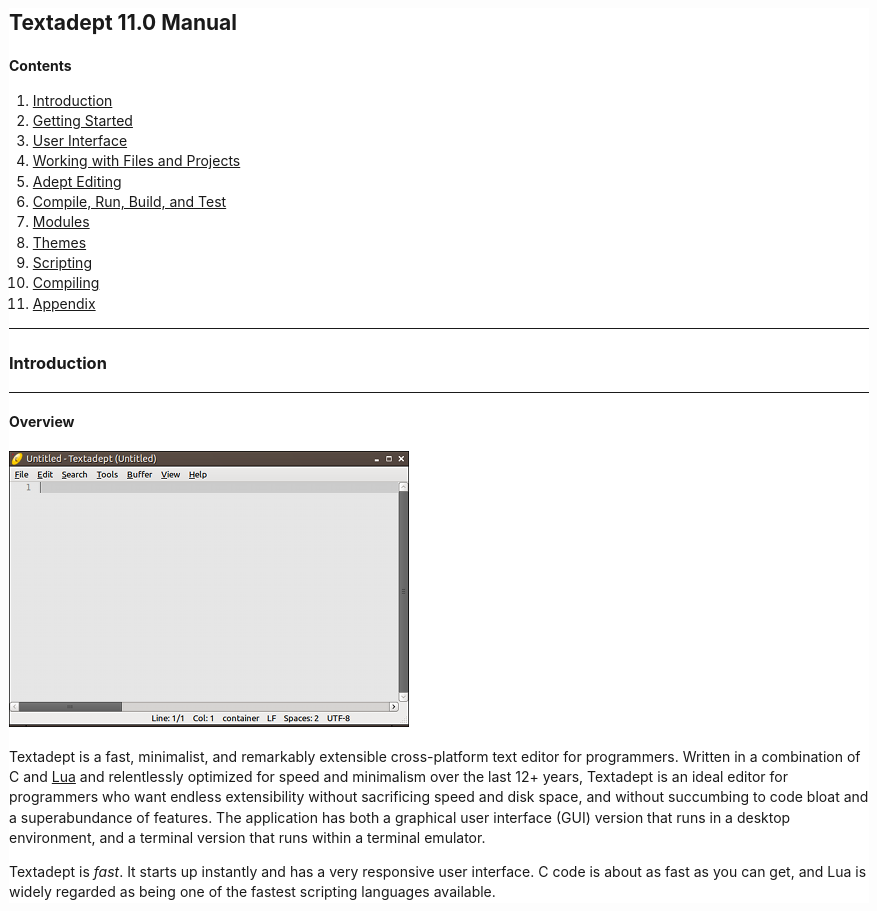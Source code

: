 ## Textadept 11.0 Manual

**Contents**

1. [Introduction](#introduction)
2. [Getting Started](#getting-started)
3. [User Interface](#user-interface)
4. [Working with Files and Projects](#working-with-files-and-projects)
5. [Adept Editing](#adept-editing)
6. [Compile, Run, Build, and Test](#compile-run-build-and-test)
7. [Modules](#modules)
8. [Themes](#themes)
9. [Scripting](#scripting)
10. [Compiling](#compiling)
11. [Appendix](#appendix)

--------------------------------------------------------------------------------
### Introduction
--------------------------------------------------------------------------------

#### Overview

![Textadept](images/textadept.png)

Textadept is a fast, minimalist, and remarkably extensible cross-platform text
editor for programmers. Written in a combination of C and [Lua][] and
relentlessly optimized for speed and minimalism over the last 12+ years,
Textadept is an ideal editor for programmers who want endless extensibility
without sacrificing speed and disk space, and without succumbing to code bloat
and a superabundance of features. The application has both a graphical user
interface (GUI) version that runs in a desktop environment, and a terminal
version that runs within a terminal emulator.

[Lua]: https://www.lua.org

Textadept is _fast_. It starts up instantly and has a very responsive user
interface. C code is about as fast as you can get, and Lua is widely regarded as
being one of the fastest scripting languages available.


[roughly the same amount of code]: index.html#plots
[Lua Quick Reference]: https://orbitalquark.github.io/lua-quick-reference
[Lua API]: api.html
[GTK]: https://gtk.org
[ncurses]: https://invisible-island.net/ncurses/ncurses.html
[1]: https://github.com/orbitalquark/textadept/releases
[2]: changelog.html
[`args.register()`]: api.html#args.register
[`textadept.menu.menubar`]: api.html#textadept.menu.menubar
[`textadept.menu.tab_context_menu`]: api.html#textadept.menu.tab_context_menu
[`ui.tabs`]: api.html#ui.tabs
[`buffer`]: api.html#buffer
[`view`]: api.html#view
[`textadept.menu.context_menu`]: api.html#textadept.menu.context_menu
[`ui.find.highlight_all_matches`]: api.html#ui.find.highlight_all_matches
[`ui.find_in_files_filters`]: api.html#ui.find.find_in_files_filters
[Lua extensions]: api.html#ui.command_entry
[Lua API]: api.html
[`buffer`]: api.html#buffer
[`view`]: api.html#view
[`ui`]: api.html#ui
[`textadept`]: api.html#textadept
[`textadept.editing.filter_through()`]: api.html#textadept.editing.filter_through
[`io.quick_open_filters`]: api.html#io.quick_open_filters
[`io.quick_open_max`]: api.html#io.quick_open_max
[`textadept.file_types.patterns`]: api.html#textadept.file_types.patterns
[`textadept.file_types.extensions`]: api.html#textadept.file_types.extensions
[lexer]: api.html#lexer
[`io.encodings`]: api.html#io.encodings
[`buffer.set_encoding()`]: api.html#buffer.set_encoding
[key bindings list]: api.html#textadept.keys
[`textadept.editing.brace_matches`]: api.html#textadept.editing.brace_matches
[`textadept.editing.auto_pairs`]: api.html#textadept.editing.auto_pairs
[`textadept.editing.typeover_chars`]: api.html#textadept.editing.typeover_chars
[`textadept.editing.highlight_words`]: api.html#textadept.editing.highlight_words
[`textadept.editing.autocomplete_all_words`]: api.html#textadept.editing.autocomplete_all_words
[autocompleter]: api.html#textadept.editing.autocompleters
[API files]: api.html#textadept.editing.api_files
[language]: api.html#_M
[`textadept.editing.auto_pairs`]: api.html#textadept.editing.auto_pairs
[`textadept.editing.auto_enclose`]: api.html#textadept.editing.auto_enclose
[`snippets`]: api.html#_G.snippets
[language]: api.html#_M
[snippets documentation]: api.html#textadept.snippets
[`keys`]: api.html#keys
[`keys.KEYSYMS`]: api.html#keys.KEYSYMS
[language]: api.html#_M
[keys documentation]: api.html#keys
[`textadept.run.run_in_background`]: api.html#textadept.run.run_in_background
[`textadept.run.compile_commands`]: api.html#textadept.run.compile_commands
[`textadept.run.run_commands`]: api.html#textadept.run.run_commands
[`textadept.run.build_commands`]: api.html#textadept.run.build_commands
[`textadept.run.test_commands`]: api.html#textadept.run.test_commands
[`textadept.run.error_patterns`]: api.html#textadept.run.error_patterns
[language modules]: api.html#_M
[`events.LEXER_LOADED`]: api.html#events.LEXER_LOADED
[colors]: api.html#lexer.colors
[text display settings]: api.html#lexer.styles
[`view.set_theme()`]: api.html#view.set_theme
[`reset()`]: api.html#reset
[GTK Resource Files]: https://developer.gnome.org/gtk3/stable/gtk3-Resource-Files.html
[Lua 5.3]: https://www.lua.org/manual/5.3
[`buffer`]: api.html#buffer
[interactive dialog]: api.html#ui.dialogs
[event]: api.html#events
[spawn]: api.html#os.spawn
[Lua API]: api.html
[Textadept Quick Reference]: book.html
[LuaDoc]: https://keplerproject.github.com/luadoc
[Docker]: https://www.docker.com
[image]: https://hub.docker.com/repository/docker/textadept/build
[GNU C compiler]: https://gcc.gnu.org
[GNU Make]: https://www.gnu.org/software/make
[Clang]: https://clang.llvm.org
[pkg-config]: https://www.freedesktop.org/wiki/Software/pkg-config
[libiconv]: https://www.gnu.org/software/libiconv
[GTK]: https://www.gtk.org/download/linux.php
[ncurses]: https://invisible-island.net/ncurses/#download_ncurses
[mingw-w64]: http://mingw-w64.org
[OSX cross toolchain]: https://github.com/tpoechtrager/osxcross
[Docker]: https://www.docker.com
[image]: https://github.com/users/orbitalquark/packages/container/textadept-build
[`buffer.register_image()`]: api.html#buffer.register_image
[GTK]: https://www.gtk.org
[Scintilla]: https://scintilla.org
[Scinterm]: https://orbitalquark.github.io/scinterm
[Scintillua]: https://orbitalquark.github.io/scintillua
[LPeg]: http://www.inf.puc-rio.br/~roberto/lpeg/lpeg.html
[LuaFileSystem]: https://keplerproject.github.io/luafilesystem
[gtDialog]: https://orbitalquark.github.io/gtdialog
[ncurses]: https://invisible-island.net/ncurses
[pdcurses]: http://pdcurses.sourceforge.net
[cdk]: https://invisible-island.net/cdk
[libtermkey]: http://www.leonerd.org.uk/code/libtermkey
[view:set_theme()]: api.html#view.set_theme
[name_of_style]: api.html#buffer.name_of_style
[COMMAND_TEXT_CHANGED]: api.html#events.COMMAND_TEXT_CHANGED
[FILE_BEFORE_RELOAD]: api.html#events.FILE_BEFORE_RELOAD
[FILE_AFTER_RELOAD]: api.html#events.FILE_AFTER_RELOAD
[FIND_RESULT_FOUND]: api.html#events.FIND_RESULT_FOUND
[FIND_TEXT_CHANGED]: api.html#events.FIND_TEXT_CHANGED
[SESSION_SAVE]: api.html#events.SESSION_SAVE
[SESSION_LOAD]: api.html#events.SESSION_LOAD
[UNFOCUS]: api.html#events.UNFOCUS
[buffer:reload()]: api.html#buffer.reload
[buffer:save()]: api.html#buffer.save
[buffer:save_as()]: api.html#buffer.save_as
[buffer:close()]: api.html#buffer.close
[mode]: api.html#keys.mode
[to_eol()]: api.html#lexer.to_eol
[range()]: api.html#lexer.range
[fold_consecutive_lines()]: api.html#lexer.fold_consecutive_lines
[number]: api.html#lexer.number
[colors]: api.html#lexer.colors
[styles]: api.html#lexer.styles
[folding]: api.html#lexer.folding
[lfs.walk()]: api.html#lfs.walk
[toggle()]: api.html#textadept.bookmarks.toggle
[toggle_comment()]: api.html#textadept.editing.toggle_comment
[highlight_words]: api.html#textadept.editing.highlight_words
[incremental]: api.html#ui.find.incremental
[highlight_all_matches]: api.html#ui.find.highlight_all_matches
[textadept.history]: api.html#textadept.history
[set_arguments]: api.html#textadept.run.set_arguments
[insert()]: api.html#textadept.snippets.insert
[previous()]: api.html#textadept.snippets.previous
[cancel_current()]: api.html#textadept.snippets.cancel_current
[select()]: api.html#textadept.snippets.select
[paths]: api.html#textadept.snippets.paths
[buffer_statusbar_text]: api.html#ui.buffer_statusbar_text
[active]: api.html#ui.command_entry.active
[append_history]: api.html#ui.command_entry.append_history
[progressbar()]: api.html#ui.dialogs.progressbar
[active]: api.html#ui.find.active
[buffer]: api.html#buffer
[Scintilla API]: https://scintilla.org/ScintillaDoc.html
[Scintilla]: https://scintilla.org
[view]: api.html#view